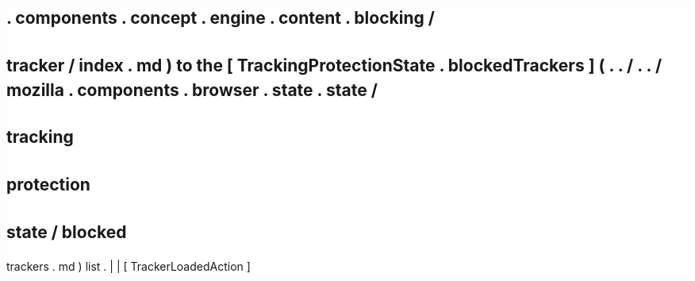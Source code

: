 .
components
.
concept
.
engine
.
content
.
blocking
/
-
tracker
/
index
.
md
)
to
the
[
TrackingProtectionState
.
blockedTrackers
]
(
.
.
/
.
.
/
mozilla
.
components
.
browser
.
state
.
state
/
-
tracking
-
protection
-
state
/
blocked
-
trackers
.
md
)
list
.
|
|
[
TrackerLoadedAction
]